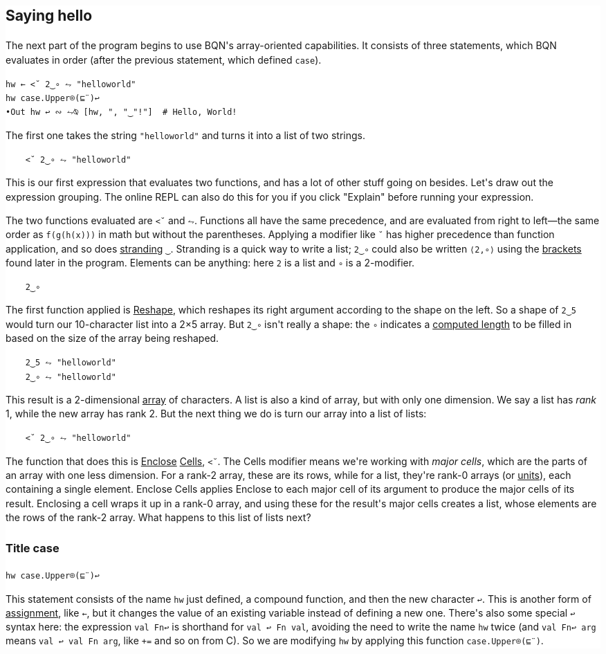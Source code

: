 ## Saying hello

The next part of the program begins to use BQN's array-oriented capabilities. It consists of three statements, which BQN evaluates in order (after the previous statement, which defined `case`).

    hw ← <˘ 2‿∘ ⥊ "helloworld"
    hw case.Upper⌾(⊑¨)↩
    •Out hw ↩ ∾ ⥊⍉ [hw, ", "‿"!"]  # Hello, World!

The first one takes the string `"helloworld"` and turns it into a list of two strings.

        <˘ 2‿∘ ⥊ "helloworld"

This is our first expression that evaluates two functions, and has a lot of other stuff going on besides. Let's draw out the expression grouping. The online REPL can also do this for you if you click "Explain" before running your expression.



The two functions evaluated are `<˘` and `⥊`. Functions all have the same precedence, and are evaluated from right to left—the same order as `f(g(h(x)))` in math but without the parentheses. Applying a modifier like `˘` has higher precedence than function application, and so does [stranding](arrayrepr.md#strands) `‿`. Stranding is a quick way to write a list; `2‿∘` could also be written `⟨2,∘⟩` using the [brackets](arrayrepr.md#brackets) found later in the program. Elements can be anything: here `2` is a list and `∘` is a 2-modifier.

        2‿∘

The first function applied is [Reshape](reshape.md), which reshapes its right argument according to the shape on the left. So a shape of `2‿5` would turn our 10-character list into a 2×5 array. But `2‿∘` isn't really a shape: the `∘` indicates a [computed length](reshape.md) to be filled in based on the size of the array being reshaped.

        2‿5 ⥊ "helloworld"
        2‿∘ ⥊ "helloworld"

This result is a 2-dimensional [array](array.md) of characters. A list is also a kind of array, but with only one dimension. We say a list has *rank* 1, while the new array has rank 2. But the next thing we do is turn our array into a list of lists:

        <˘ 2‿∘ ⥊ "helloworld"

The function that does this is [Enclose](enclose.md) [Cells](rank.md), `<˘`. The Cells modifier means we're working with *major cells*, which are the parts of an array with one less dimension. For a rank-2 array, these are its rows, while for a list, they're rank-0 arrays (or [units](enclose.md#whats-a-unit)), each containing a single element. Enclose Cells applies Enclose to each major cell of its argument to produce the major cells of its result. Enclosing a cell wraps it up in a rank-0 array, and using these for the result's major cells creates a list, whose elements are the rows of the rank-2 array. What happens to this list of lists next?

### Title case

    hw case.Upper⌾(⊑¨)↩

This statement consists of the name `hw` just defined, a compound function, and then the new character `↩`. This is another form of [assignment](expression.md#assignment), like `←`, but it changes the value of an existing variable instead of defining a new one. There's also some special `↩` syntax here: the expression `val Fn↩` is shorthand for `val ↩ Fn val`, avoiding the need to write the name `hw` twice (and `val Fn↩ arg` means `val ↩ val Fn arg`, like `+=` and so on from C). So we are modifying `hw` by applying this function `case.Upper⌾(⊑¨)`.
